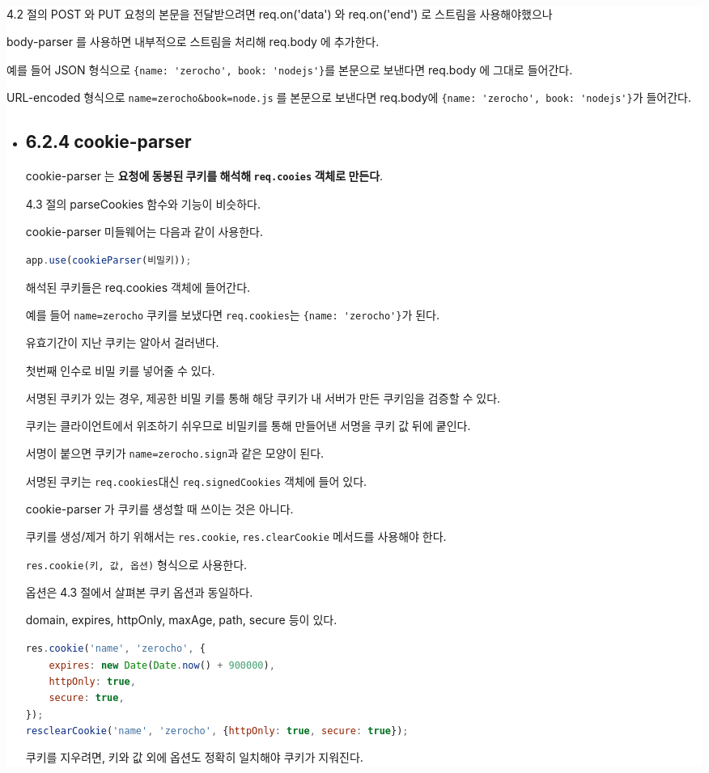 
  4.2 절의 POST 와 PUT 요청의 본문을 전달받으려면 req.on('data') 와 req.on('end') 로 스트림을 사용해야했으나

  body-parser 를 사용하면 내부적으로 스트림을 처리해 req.body 에 추가한다.

  예를 들어 JSON 형식으로 `{name: 'zerocho', book: 'nodejs'}`를 본문으로 보낸다면 req.body 에 그대로 들어간다.

  URL-encoded 형식으로 `name=zerocho&book=node.js` 를 본문으로 보낸다면 req.body에 `{name: 'zerocho', book: 'nodejs'}`가 들어간다.





* ## 6.2.4 cookie-parser

  cookie-parser 는 **요청에 동봉된 쿠키를 해석해 `req.cooies` 객체로 만든다**.

  4.3 절의 parseCookies 함수와 기능이 비슷하다.

  cookie-parser 미들웨어는 다음과 같이 사용한다.

  ```js
  app.use(cookieParser(비밀키));
  ```

  해석된 쿠키들은 req.cookies 객체에 들어간다.

  예를 들어 `name=zerocho` 쿠키를 보냈다면 `req.cookies`는 `{name: 'zerocho'}`가 된다.

  유효기간이 지난 쿠키는 알아서 걸러낸다.

  첫번째 인수로 비밀 키를 넣어줄 수 있다.

  서명된 쿠키가 있는 경우, 제공한 비밀 키를 통해 해당 쿠키가 내 서버가 만든 쿠키임을 검증할 수 있다.

  쿠키는 클라이언트에서 위조하기 쉬우므로 비밀키를 통해 만들어낸 서명을 쿠키 값 뒤에 쿹인다. 

  서명이 붙으면 쿠키가 `name=zerocho.sign`과 같은 모양이 된다. 

  서명된 쿠키는 `req.cookies`대신 `req.signedCookies` 객체에 들어 있다.

  

  cookie-parser 가 쿠키를 생성할 때 쓰이는 것은 아니다.

  쿠키를 생성/제거 하기 위해서는 `res.cookie`, `res.clearCookie` 메서드를 사용해야 한다.

  `res.cookie(키, 값, 옵션)` 형식으로 사용한다.

  옵션은 4.3 절에서 살펴본 쿠키 옵션과 동일하다.

  domain, expires, httpOnly, maxAge, path, secure 등이 있다.

  

  ```js
  res.cookie('name', 'zerocho', {
      expires: new Date(Date.now() + 900000),
      httpOnly: true,
      secure: true,
  });
  resclearCookie('name', 'zerocho', {httpOnly: true, secure: true});
  ```

  쿠키를 지우려면, 키와 값 외에 옵션도 정확히 일치해야 쿠키가 지워진다. 
